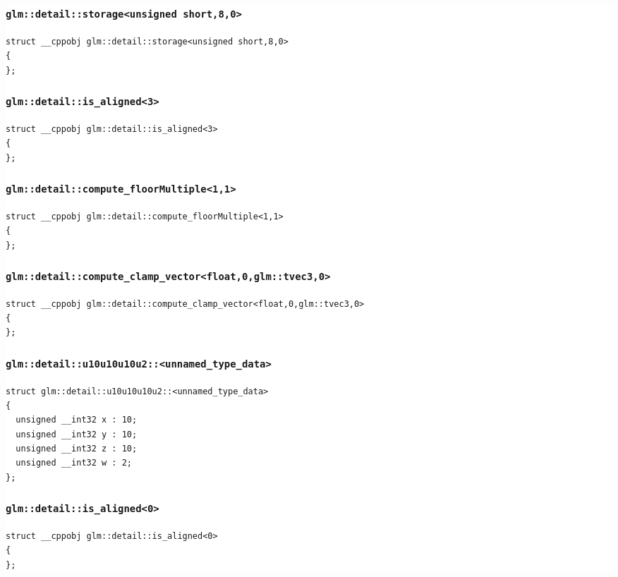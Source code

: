 ### `glm::detail::storage<unsigned short,8,0>`
```
struct __cppobj glm::detail::storage<unsigned short,8,0>
{
};

```

### `glm::detail::is_aligned<3>`
```
struct __cppobj glm::detail::is_aligned<3>
{
};

```

### `glm::detail::compute_floorMultiple<1,1>`
```
struct __cppobj glm::detail::compute_floorMultiple<1,1>
{
};

```

### `glm::detail::compute_clamp_vector<float,0,glm::tvec3,0>`
```
struct __cppobj glm::detail::compute_clamp_vector<float,0,glm::tvec3,0>
{
};

```

### `glm::detail::u10u10u10u2::<unnamed_type_data>`
```
struct glm::detail::u10u10u10u2::<unnamed_type_data>
{
  unsigned __int32 x : 10;
  unsigned __int32 y : 10;
  unsigned __int32 z : 10;
  unsigned __int32 w : 2;
};

```

### `glm::detail::is_aligned<0>`
```
struct __cppobj glm::detail::is_aligned<0>
{
};

```
